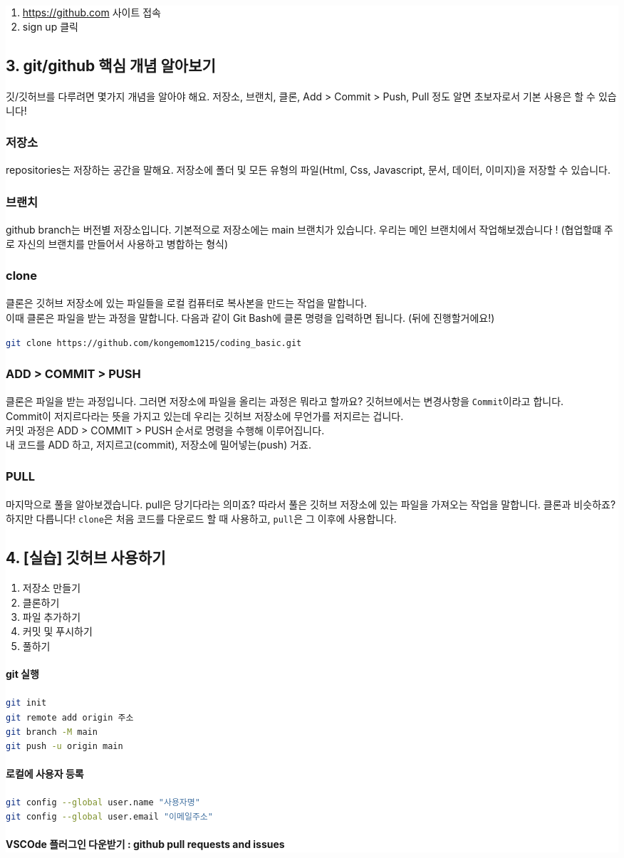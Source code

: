 1. https://github.com 사이트 접속
2. sign up 클릭

## 3. git/github 핵심 개념 알아보기

깃/깃허브를 다루려면 몇가지 개념을 알아야 해요. 저장소, 브랜치, 클론, Add > Commit > Push, Pull 정도 알면 초보자로서 기본 사용은 할 수 있습니다!

### 저장소
repositories는 저장하는 공간을 말해요. 저장소에 폴더 및 모든 유형의 파일(Html, Css, Javascript, 문서, 데이터, 이미지)을 저장할 수 있습니다.

### 브랜치
github branch는 버전별 저장소입니다. 기본적으로 저장소에는 main 브랜치가 있습니다. 우리는 메인 브랜치에서 작업해보겠습니다 ! 
(협업할떄 주로 자신의 브랜치를 만들어서 사용하고 병합하는 형식)

### clone
클론은 깃허브 저장소에 있는 파일들을 로컬 컴퓨터로 복사본을 만드는 작업을 말합니다.  
이때 클론은 파일을 받는 과정을 말합니다. 다음과 같이 Git Bash에 클론 명령을 입력하면 됩니다. (뒤에 진행할거에요!)

```bash
git clone https://github.com/kongemom1215/coding_basic.git
```

### ADD > COMMIT > PUSH

클론은 파일을 받는 과정입니다. 그러면 저장소에 파일을 올리는 과정은 뭐라고 할까요? 깃허브에서는 변경사항을 `Commit`이라고 합니다.  
Commit이 저지르다라는 뜻을 가지고 있는데 우리는 깃허브 저장소에 무언가를 저지르는 겁니다.  
커밋 과정은 ADD > COMMIT > PUSH 순서로 명령을 수행해 이루어집니다.  
내 코드를 ADD 하고, 저지르고(commit), 저장소에 밀어넣는(push) 거죠.

### PULL

마지막으로 풀을 알아보겠습니다. pull은 당기다라는 의미죠? 따라서 풀은 깃허브 저장소에 있는 파일을 가져오는 작업을 말합니다. 
클론과 비슷하죠? 하지만 다릅니다!
`clone`은 처음 코드를 다운로드 할 때 사용하고, `pull`은 그 이후에 사용합니다. 

## 4. [실습] 깃허브 사용하기

1. 저장소 만들기
2. 클론하기
3. 파일 추가하기
4. 커밋 및 푸시하기
5. 풀하기 

#### git 실행
```bash
git init
git remote add origin 주소
git branch -M main
git push -u origin main
```

#### 로컬에 사용자 등록
```bash
git config --global user.name "사용자명"
git config --global user.email "이메일주소"
```

#### VSCOde 플러그인 다운받기 : github pull requests and issues
